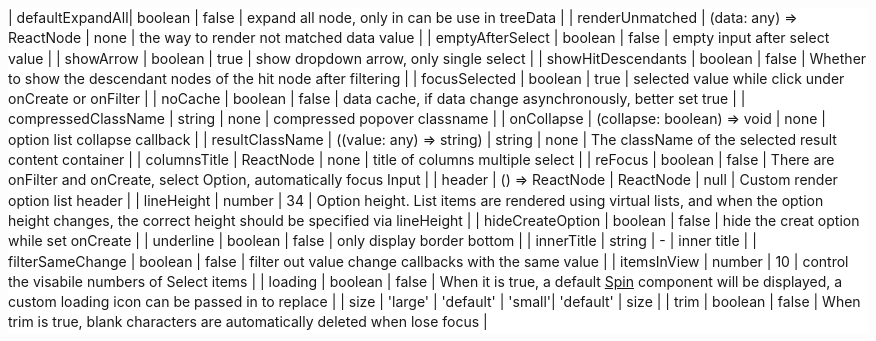 | defaultExpandAll| boolean | false | expand all node, only in can be use in treeData |
| renderUnmatched | (data: any) => ReactNode | none | the way to render not matched data value |
| emptyAfterSelect | boolean | false | empty input after select value |
| showArrow | boolean | true | show dropdown arrow, only single select |
| showHitDescendants | boolean | false | Whether to show the descendant nodes of the hit node after filtering |
| focusSelected | boolean | true | selected value while click under onCreate or onFilter |
| noCache | boolean | false | data cache, if data change asynchronously, better set true |
| compressedClassName | string | none | compressed popover classname |
| onCollapse | (collapse: boolean) => void | none | option list collapse callback |
| resultClassName | ((value: any) => string) \| string | none | The className of the selected result content container |
| columnsTitle | ReactNode | none | title of columns multiple select |
| reFocus | boolean | false | There are onFilter and onCreate, select Option, automatically focus Input |
| header | () => ReactNode \| ReactNode | null | Custom render option list header |
| lineHeight | number | 34 | Option height. List items are rendered using virtual lists, and when the option height changes, the correct height should be specified via lineHeight |
| hideCreateOption | boolean | false | hide the creat option while set onCreate |
| underline | boolean | false | only display border bottom  |
| innerTitle | string | - | inner title |
| filterSameChange | boolean | false | filter out value change callbacks with the same value |
| itemsInView | number | 10 | control the visabile numbers of Select items |
| loading | boolean | false | When it is true, a default [Spin](/components/Spin) component will be displayed, a custom loading icon can be passed in to replace |
| size |  'large' \| 'default' \| 'small'| 'default' | size |
| trim | boolean | false | When trim is true, blank characters are automatically deleted when lose focus |
